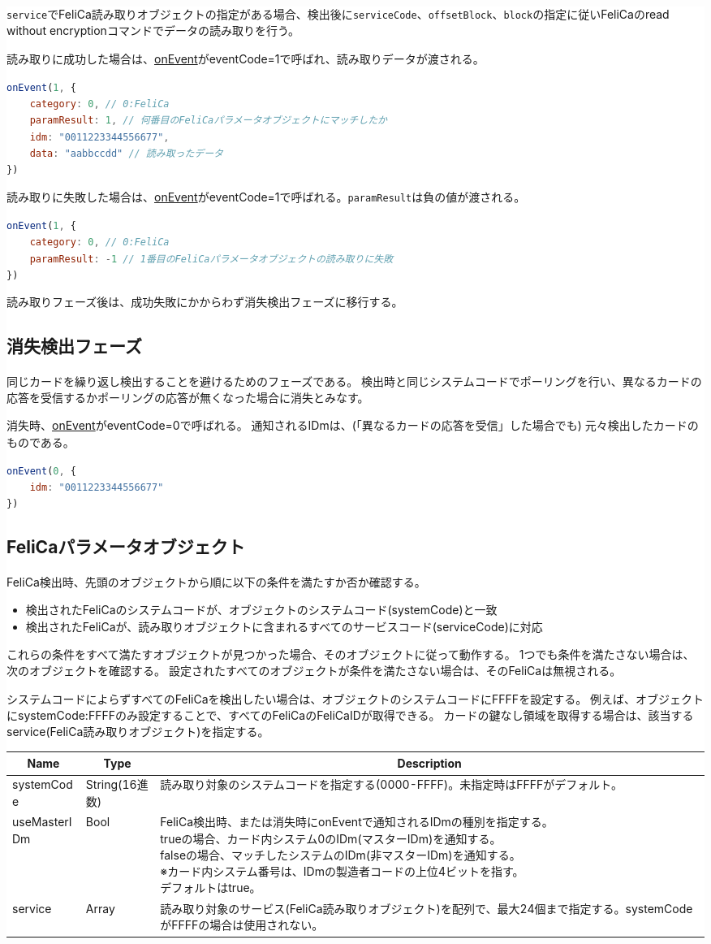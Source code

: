 `service`でFeliCa読み取りオブジェクトの指定がある場合、検出後に`serviceCode`、`offsetBlock`、`block`の指定に従いFeliCaのread without encryptionコマンドでデータの読み取りを行う。

読み取りに成功した場合は、[onEvent](paramonevent.md)がeventCode=1で呼ばれ、読み取りデータが渡される。

```js
onEvent(1, {
    category: 0, // 0:FeliCa
    paramResult: 1, // 何番目のFeliCaパラメータオブジェクトにマッチしたか
    idm: "0011223344556677",
    data: "aabbccdd" // 読み取ったデータ
})
```

読み取りに失敗した場合は、[onEvent](paramonevent.md)がeventCode=1で呼ばれる。`paramResult`は負の値が渡される。

```js
onEvent(1, {
    category: 0, // 0:FeliCa
    paramResult: -1 // 1番目のFeliCaパラメータオブジェクトの読み取りに失敗
})
```

読み取りフェーズ後は、成功失敗にかからわず消失検出フェーズに移行する。


## 消失検出フェーズ

同じカードを繰り返し検出することを避けるためのフェーズである。
検出時と同じシステムコードでポーリングを行い、異なるカードの応答を受信するかポーリングの応答が無くなった場合に消失とみなす。

消失時、[onEvent](paramonevent.md)がeventCode=0で呼ばれる。
通知されるIDmは、(「異なるカードの応答を受信」した場合でも) 元々検出したカードのものである。

```js
onEvent(0, {
    idm: "0011223344556677"
})
```

## FeliCaパラメータオブジェクト

FeliCa検出時、先頭のオブジェクトから順に以下の条件を満たすか否か確認する。

- 検出されたFeliCaのシステムコードが、オブジェクトのシステムコード(systemCode)と一致
- 検出されたFeliCaが、読み取りオブジェクトに含まれるすべてのサービスコード(serviceCode)に対応

これらの条件をすべて満たすオブジェクトが見つかった場合、そのオブジェクトに従って動作する。 1つでも条件を満たさない場合は、次のオブジェクトを確認する。 設定されたすべてのオブジェクトが条件を満たさない場合は、そのFeliCaは無視される。

システムコードによらずすべてのFeliCaを検出したい場合は、オブジェクトのシステムコードにFFFFを設定する。 例えば、オブジェクトにsystemCode:FFFFのみ設定することで、すべてのFeliCaのFeliCaIDが取得できる。
カードの鍵なし領域を取得する場合は、該当するservice(FeliCa読み取りオブジェクト)を指定する。

| Name         | Type         | Description                                                                                                                                                                           |
|--------------|--------------|---------------------------------------------------------------------------------------------------------------------------------------------------------------------------------------|
| systemCode   | String(16進数) | 読み取り対象のシステムコードを指定する(0000-FFFF)。未指定時はFFFFがデフォルト。                                                                                                                                       |
| useMasterIDm | Bool         | FeliCa検出時、または消失時にonEventで通知されるIDmの種別を指定する。<br/>trueの場合、カード内システム0のIDm(マスターIDm)を通知する。<br/>falseの場合、マッチしたシステムのIDm(非マスターIDm)を通知する。<br/>※カード内システム番号は、IDmの製造者コードの上位4ビットを指す。<br/>デフォルトはtrue。 |
| service      | Array        | 読み取り対象のサービス(FeliCa読み取りオブジェクト)を配列で、最大24個まで指定する。systemCodeがFFFFの場合は使用されない。                                                                                                              |
